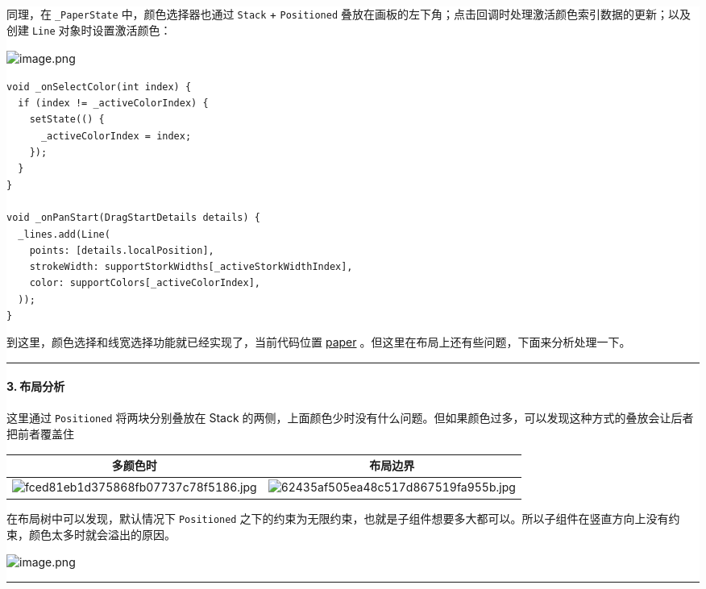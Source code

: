 <p>同理，在 <code>_PaperState</code> 中，颜色选择器也通过 <code>Stack</code> + <code>Positioned</code> 叠放在画板的左下角；点击回调时处理激活颜色索引数据的更新；以及创建 <code>Line</code> 对象时设置激活颜色：</p>

<p><img src="assets/2b57ac74c03043278311659e5a08241f_tplv-k3u1fbpfcp-jj-mark_1890_0_0_0_q75.awebp" alt="image.png" /></p>

<pre><code class="language-ini">void _onSelectColor(int index) {
  if (index != _activeColorIndex) {
    setState(() {
      _activeColorIndex = index;
    });
  }
}

void _onPanStart(DragStartDetails details) {
  _lines.add(Line(
    points: [details.localPosition],
    strokeWidth: supportStorkWidths[_activeStorkWidthIndex],
    color: supportColors[_activeColorIndex],
  ));
}
</code></pre>

<p>到这里，颜色选择和线宽选择功能就已经实现了，当前代码位置 <a href="https://github.com/toly1994328/flutter_first_station/tree/2f9e47cddc7e2e4802b3d689dea8b6bb63a2aa42/lib/paper" target="_blank">paper</a> 。但这里在布局上还有些问题，下面来分析处理一下。</p>

<hr>

<h4 id="3-布局分析">3. 布局分析</h4>

<p>这里通过 <code>Positioned</code> 将两块分别叠放在 Stack 的两侧，上面颜色少时没有什么问题。但如果颜色过多，可以发现这种方式的叠放会让后者把前者覆盖住</p>

<table>
<thead>
<tr>
<th>多颜色时</th>
<th>布局边界</th>
</tr>
</thead>

<tbody>
<tr>
<td><img src="assets/2bf3f4e56148497786b49e90c97a34b0_tplv-k3u1fbpfcp-jj-mark_1890_0_0_0_q75.awebp" alt="fced81eb1d375868fb07737c78f5186.jpg" /></td>
<td><img src="assets/4631b0275e2845659a625be94689d2c7_tplv-k3u1fbpfcp-jj-mark_1890_0_0_0_q75.awebp" alt="62435af505ea48c517d867519fa955b.jpg" /></td>
</tr>
</tbody>
</table>
<p>在布局树中可以发现，默认情况下 <code>Positioned</code> 之下的约束为无限约束，也就是子组件想要多大都可以。所以子组件在竖直方向上没有约束，颜色太多时就会溢出的原因。</p>

<p><img src="assets/2b25cae5cadb485a821cdadc7a180126_tplv-k3u1fbpfcp-jj-mark_1890_0_0_0_q75.awebp" alt="image.png" /></p>

<hr>
